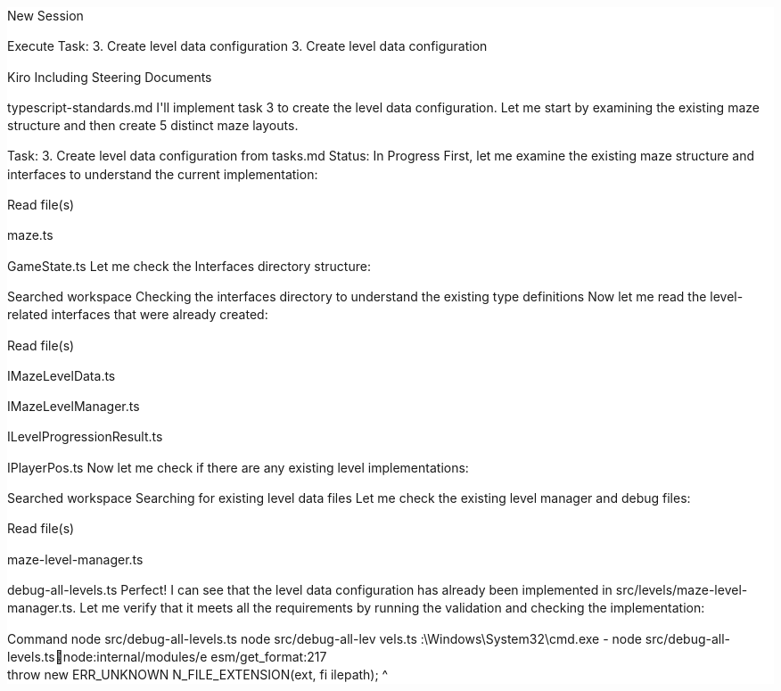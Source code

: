 New Session





Execute Task: 3. Create level data configuration 3. Create level data configuration

Kiro
Including Steering Documents

typescript-standards.md
I'll implement task 3 to create the level data configuration. Let me start by examining the existing maze structure and then create 5 distinct maze layouts.

Task: 3. Create level data configuration from 
tasks.md
Status: In Progress
First, let me examine the existing maze structure and interfaces to understand the current implementation:

Read file(s)

maze.ts

GameState.ts
Let me check the Interfaces directory structure:

Searched workspace
Checking the interfaces directory to understand the existing type definitions
Now let me read the level-related interfaces that were already created:

Read file(s)

IMazeLevelData.ts

IMazeLevelManager.ts

ILevelProgressionResult.ts

IPlayerPos.ts
Now let me check if there are any existing level implementations:

Searched workspace
Searching for existing level data files
Let me check the existing level manager and debug files:

Read file(s)

maze-level-manager.ts

debug-all-levels.ts
Perfect! I can see that the level data configuration has already been implemented in src/levels/maze-level-manager.ts. Let me verify that it meets all the requirements by running the validation and checking the implementation:

Command
node src/debug-all-levels.ts
node src/debug-all-lev
vels.ts
:\Windows\System32\cmd.exe - node  src/debug-all-levels.tsnode:internal/modules/e
esm/get_format:217      
  throw new ERR_UNKNOWN
N_FILE_EXTENSION(ext, fi
ilepath);
        ^
